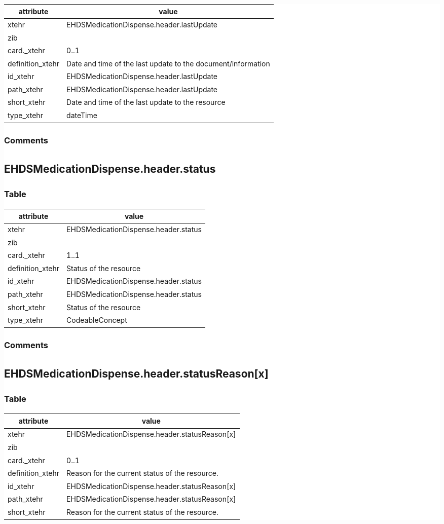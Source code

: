 | attribute | value |
|---|---|
| xtehr | EHDSMedicationDispense.header.lastUpdate |
| zib |  |
| card._xtehr | 0..1 |
| definition_xtehr | Date and time of the last update to the document/information |
| id_xtehr | EHDSMedicationDispense.header.lastUpdate |
| path_xtehr | EHDSMedicationDispense.header.lastUpdate |
| short_xtehr | Date and time of the last update to the resource |
| type_xtehr | dateTime |

### Comments



## EHDSMedicationDispense.header.status

### Table

| attribute | value |
|---|---|
| xtehr | EHDSMedicationDispense.header.status |
| zib |  |
| card._xtehr | 1..1 |
| definition_xtehr | Status of the resource |
| id_xtehr | EHDSMedicationDispense.header.status |
| path_xtehr | EHDSMedicationDispense.header.status |
| short_xtehr | Status of the resource |
| type_xtehr | CodeableConcept |

### Comments



## EHDSMedicationDispense.header.statusReason[x]

### Table

| attribute | value |
|---|---|
| xtehr | EHDSMedicationDispense.header.statusReason[x] |
| zib |  |
| card._xtehr | 0..1 |
| definition_xtehr | Reason for the current status of the resource. |
| id_xtehr | EHDSMedicationDispense.header.statusReason[x] |
| path_xtehr | EHDSMedicationDispense.header.statusReason[x] |
| short_xtehr | Reason for the current status of the resource. |